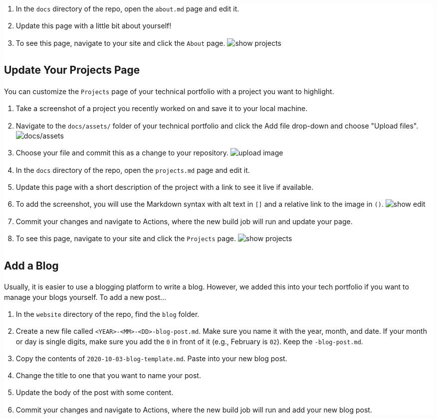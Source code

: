1. In the `docs` directory of the repo, open the `about.md` page and edit it.

1. Update this page with a little bit about yourself!

1. To see this page, navigate to your site and click the `About` page.
   ![show projects](assets/about.png)

## Update Your Projects Page

You can customize the `Projects` page of your technical portfolio with a project you want to highlight.

1. Take a screenshot of a project you recently worked on and save it to your local machine.

1. Navigate to the `docs/assets/` folder of your technical portfolio and click the Add file drop-down and choose "Upload files".
   ![docs/assets](assets/addimage.png)

1. Choose your file and commit this as a change to your repository.
   ![upload image](assets/upload.png)

1. In the `docs` directory of the repo, open the `projects.md` page and edit it.

1. Update this page with a short description of the project with a link to see it live if available.

1. To add the screenshot, you will use the Markdown syntax with alt text in `[]` and a relative link to the image in `()`.
   ![show edit](assets/editprojects.png)

1. Commit your changes and navigate to Actions, where the new build job will run and update your page.

1. To see this page, navigate to your site and click the `Projects` page.
   ![show projects](assets/projects.png)

## Add a Blog

Usually, it is easier to use a blogging platform to write a blog. However, we added this
into your tech portfolio if you want to manage your blogs yourself. To add a new post...

1. In the `website` directory of the repo, find the `blog` folder.

1. Create a new file called `<YEAR>-<MM>-<DD>-blog-post.md`. Make sure you name it
   with the year, month, and date. If your month or day is single digits, make sure you add
   the `0` in front of it (e.g., February is `02`). Keep the `-blog-post.md`.

1. Copy the contents of `2020-10-03-blog-template.md`. Paste into your new blog post.

1. Change the title to one that you want to name your post.

1. Update the body of the post with some content.

1. Commit your changes and navigate to Actions, where the new build job will run and add your new blog post.
